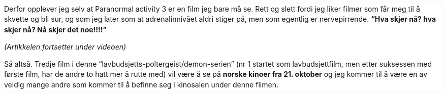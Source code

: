 Derfor opplever jeg selv at Paranormal activity 3 er en film jeg bare må se. Rett og slett fordi jeg liker filmer som får meg til å skvette og bli sur, og som jeg later som at adrenalinnivået aldri stiger på, men som egentlig er nervepirrende. **“Hva skjer nå? hva skjer nå? Nå skjer det noe!!!!”**

_(Artikkelen fortsetter under videoen)_

<span class='embed-youtube' style='text-align:center; display: block;'></span>

Så altså. Tredje film i denne “lavbudsjetts-poltergeist/demon-serien” (nr 1 startet som lavbudsjettfilm, men etter suksessen med første film, har de andre to hatt mer å rutte med) vil være å se på **norske kinoer fra 21. oktober** og jeg kommer til å være en av veldig mange andre som kommer til å befinne seg i kinosalen under denne filmen.